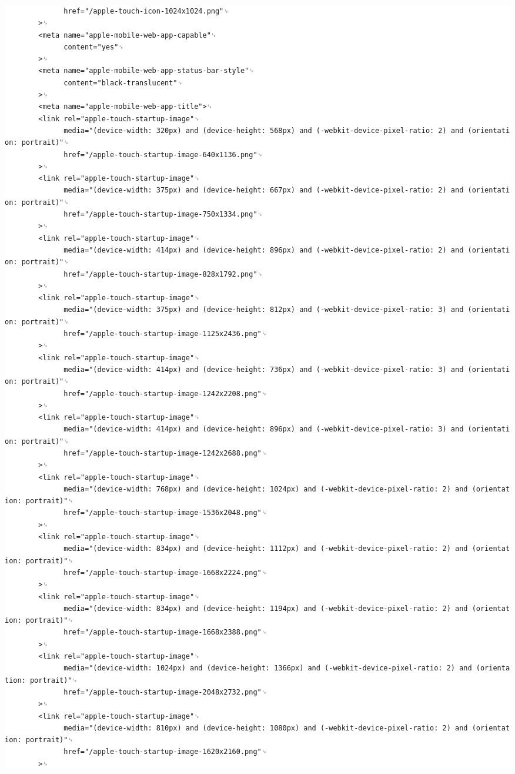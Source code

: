                   href="/apple-touch-icon-1024x1024.png"␊
            >␊
            <meta name="apple-mobile-web-app-capable"␊
                  content="yes"␊
            >␊
            <meta name="apple-mobile-web-app-status-bar-style"␊
                  content="black-translucent"␊
            >␊
            <meta name="apple-mobile-web-app-title">␊
            <link rel="apple-touch-startup-image"␊
                  media="(device-width: 320px) and (device-height: 568px) and (-webkit-device-pixel-ratio: 2) and (orientation: portrait)"␊
                  href="/apple-touch-startup-image-640x1136.png"␊
            >␊
            <link rel="apple-touch-startup-image"␊
                  media="(device-width: 375px) and (device-height: 667px) and (-webkit-device-pixel-ratio: 2) and (orientation: portrait)"␊
                  href="/apple-touch-startup-image-750x1334.png"␊
            >␊
            <link rel="apple-touch-startup-image"␊
                  media="(device-width: 414px) and (device-height: 896px) and (-webkit-device-pixel-ratio: 2) and (orientation: portrait)"␊
                  href="/apple-touch-startup-image-828x1792.png"␊
            >␊
            <link rel="apple-touch-startup-image"␊
                  media="(device-width: 375px) and (device-height: 812px) and (-webkit-device-pixel-ratio: 3) and (orientation: portrait)"␊
                  href="/apple-touch-startup-image-1125x2436.png"␊
            >␊
            <link rel="apple-touch-startup-image"␊
                  media="(device-width: 414px) and (device-height: 736px) and (-webkit-device-pixel-ratio: 3) and (orientation: portrait)"␊
                  href="/apple-touch-startup-image-1242x2208.png"␊
            >␊
            <link rel="apple-touch-startup-image"␊
                  media="(device-width: 414px) and (device-height: 896px) and (-webkit-device-pixel-ratio: 3) and (orientation: portrait)"␊
                  href="/apple-touch-startup-image-1242x2688.png"␊
            >␊
            <link rel="apple-touch-startup-image"␊
                  media="(device-width: 768px) and (device-height: 1024px) and (-webkit-device-pixel-ratio: 2) and (orientation: portrait)"␊
                  href="/apple-touch-startup-image-1536x2048.png"␊
            >␊
            <link rel="apple-touch-startup-image"␊
                  media="(device-width: 834px) and (device-height: 1112px) and (-webkit-device-pixel-ratio: 2) and (orientation: portrait)"␊
                  href="/apple-touch-startup-image-1668x2224.png"␊
            >␊
            <link rel="apple-touch-startup-image"␊
                  media="(device-width: 834px) and (device-height: 1194px) and (-webkit-device-pixel-ratio: 2) and (orientation: portrait)"␊
                  href="/apple-touch-startup-image-1668x2388.png"␊
            >␊
            <link rel="apple-touch-startup-image"␊
                  media="(device-width: 1024px) and (device-height: 1366px) and (-webkit-device-pixel-ratio: 2) and (orientation: portrait)"␊
                  href="/apple-touch-startup-image-2048x2732.png"␊
            >␊
            <link rel="apple-touch-startup-image"␊
                  media="(device-width: 810px) and (device-height: 1080px) and (-webkit-device-pixel-ratio: 2) and (orientation: portrait)"␊
                  href="/apple-touch-startup-image-1620x2160.png"␊
            >␊